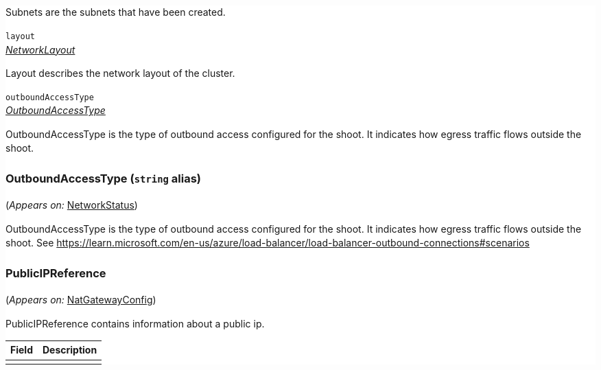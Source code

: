<p>Subnets are the subnets that have been created.</p>
</td>
</tr>
<tr>
<td>
<code>layout</code></br>
<em>
<a href="#azure.provider.extensions.gardener.cloud/v1alpha1.NetworkLayout">
NetworkLayout
</a>
</em>
</td>
<td>
<p>Layout describes the network layout of the cluster.</p>
</td>
</tr>
<tr>
<td>
<code>outboundAccessType</code></br>
<em>
<a href="#azure.provider.extensions.gardener.cloud/v1alpha1.OutboundAccessType">
OutboundAccessType
</a>
</em>
</td>
<td>
<p>OutboundAccessType is the type of outbound access configured for the shoot. It indicates how egress traffic flows outside the shoot.</p>
</td>
</tr>
</tbody>
</table>
<h3 id="azure.provider.extensions.gardener.cloud/v1alpha1.OutboundAccessType">OutboundAccessType
(<code>string</code> alias)</p></h3>
<p>
(<em>Appears on:</em>
<a href="#azure.provider.extensions.gardener.cloud/v1alpha1.NetworkStatus">NetworkStatus</a>)
</p>
<p>
<p>OutboundAccessType is the type of outbound access configured for the shoot. It indicates how egress traffic flows outside the shoot.
See <a href="https://learn.microsoft.com/en-us/azure/load-balancer/load-balancer-outbound-connections#scenarios">https://learn.microsoft.com/en-us/azure/load-balancer/load-balancer-outbound-connections#scenarios</a></p>
</p>
<h3 id="azure.provider.extensions.gardener.cloud/v1alpha1.PublicIPReference">PublicIPReference
</h3>
<p>
(<em>Appears on:</em>
<a href="#azure.provider.extensions.gardener.cloud/v1alpha1.NatGatewayConfig">NatGatewayConfig</a>)
</p>
<p>
<p>PublicIPReference contains information about a public ip.</p>
</p>
<table>
<thead>
<tr>
<th>Field</th>
<th>Description</th>
</tr>
</thead>
<tbody>
<tr>
<td>